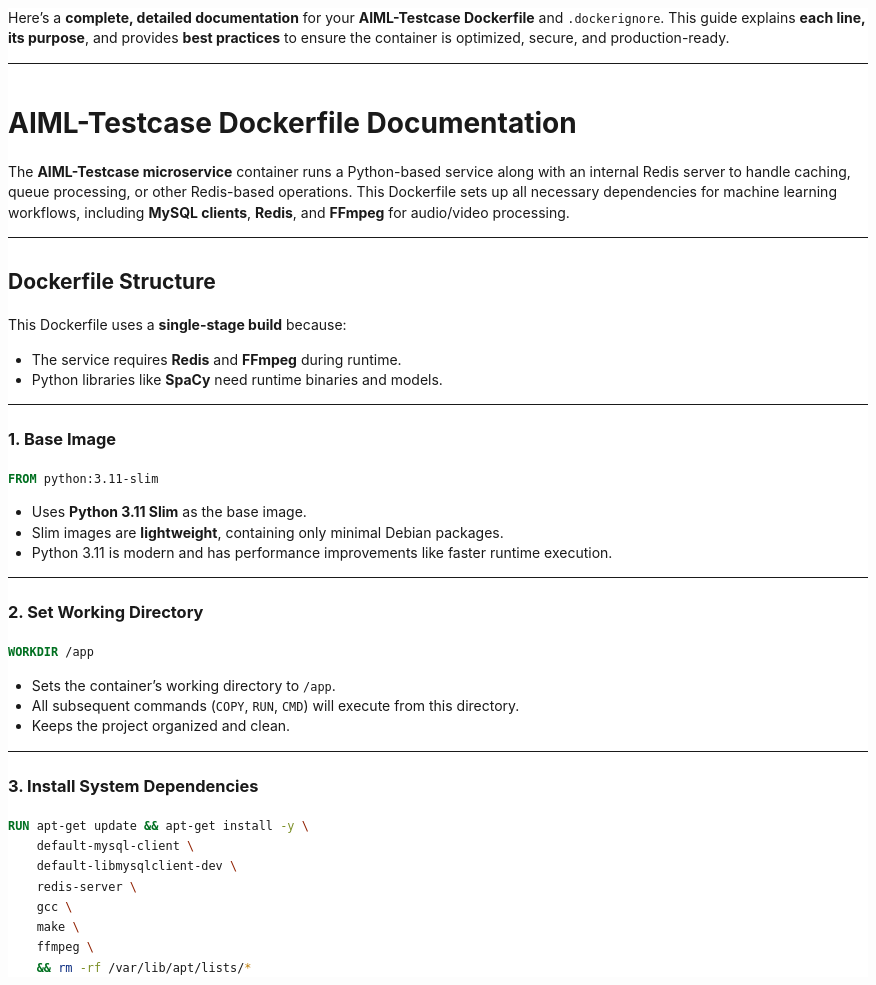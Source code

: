 Here’s a **complete, detailed documentation** for your **AIML-Testcase Dockerfile** and `.dockerignore`.
This guide explains **each line, its purpose**, and provides **best practices** to ensure the container is optimized, secure, and production-ready.

---

# **AIML-Testcase Dockerfile Documentation**

The **AIML-Testcase microservice** container runs a Python-based service along with an internal Redis server to handle caching, queue processing, or other Redis-based operations.
This Dockerfile sets up all necessary dependencies for machine learning workflows, including **MySQL clients**, **Redis**, and **FFmpeg** for audio/video processing.

---

## **Dockerfile Structure**

This Dockerfile uses a **single-stage build** because:

* The service requires **Redis** and **FFmpeg** during runtime.
* Python libraries like **SpaCy** need runtime binaries and models.

---

### **1. Base Image**

```dockerfile
FROM python:3.11-slim
```

* Uses **Python 3.11 Slim** as the base image.
* Slim images are **lightweight**, containing only minimal Debian packages.
* Python 3.11 is modern and has performance improvements like faster runtime execution.

---

### **2. Set Working Directory**

```dockerfile
WORKDIR /app
```

* Sets the container’s working directory to `/app`.
* All subsequent commands (`COPY`, `RUN`, `CMD`) will execute from this directory.
* Keeps the project organized and clean.

---

### **3. Install System Dependencies**

```dockerfile
RUN apt-get update && apt-get install -y \
    default-mysql-client \
    default-libmysqlclient-dev \
    redis-server \
    gcc \
    make \
    ffmpeg \
    && rm -rf /var/lib/apt/lists/*
```
